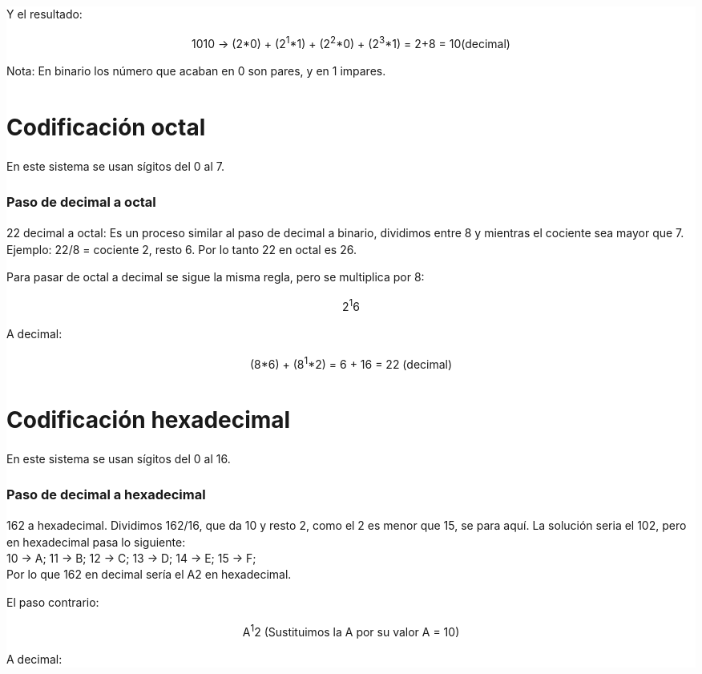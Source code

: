 Y el resultado:

<p style="text-align:center;">
  1010 -> (2<sup></sup>*0) + (2<sup>1</sup>*1) + (2<sup>2</sup>*0) + (2<sup>3</sup>*1) = 2+8 = 10(decimal)
</p>

Nota: En binario los número que acaban en 0 son pares, y en 1 impares.

<a name="oc"></a>

# Codificación octal

En este sistema se usan sígitos del 0 al 7.

### Paso de decimal a octal

22 decimal a octal: Es un proceso similar al paso de decimal a binario, dividimos entre 8 y mientras el cociente sea mayor que 7.  
Ejemplo: 22/8 = cociente 2, resto 6. Por lo tanto 22 en octal es 26.

Para pasar de octal a decimal se sigue la misma regla, pero se multiplica por 8:

<p style="text-align:center;">
  2<sup>1</sup>6<sup></sup>
</p>

A decimal:

<p style="text-align:center;">
  (8<sup></sup>*6) + (8<sup>1</sup>*2) = 6 + 16 = 22 (decimal)
</p>

<a name="hex"></a>

# Codificación hexadecimal

En este sistema se usan sígitos del 0 al 16.

### Paso de decimal a hexadecimal



162 a hexadecimal. Dividimos 162/16, que da 10 y resto 2, como el 2 es menor que 15, se para aquí. La solución seria el 102, pero en hexadecimal pasa lo siguiente:  
10 -> A; 11 -> B; 12 -> C; 13 -> D; 14 -> E; 15 -> F;  
Por lo que 162 en decimal sería el A2 en hexadecimal.

El paso contrario:

<p style="text-align:center;">
  A<sup>1</sup>2<sup></sup> (Sustituimos la A por su valor A = 10)
</p>

A decimal:
